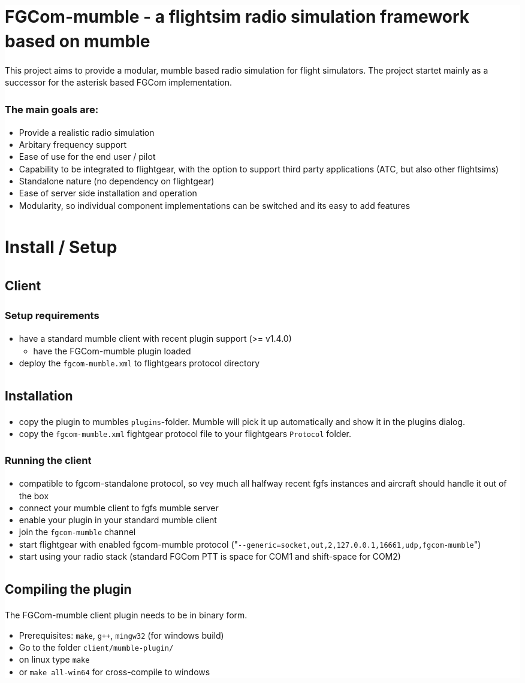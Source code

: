 FGCom-mumble - a flightsim radio simulation framework based on mumble
=====================================================================

This project aims to provide a modular, mumble based radio simulation for flight simulators. The project startet mainly as a successor for the asterisk based FGCom implementation.

### The main goals are:
- Provide a realistic radio simulation
- Arbitary frequency support
- Ease of use for the end user / pilot
- Capability to be integrated to flightgear, with the option to support third party applications (ATC, but also other flightsims)
- Standalone nature (no dependency on flightgear)
- Ease of server side installation and operation
- Modularity, so individual component implementations can be switched and its easy to add features


Install / Setup
===============

Client
----------------
###  Setup requirements
- have a standard mumble client with recent plugin support (>= v1.4.0)
  - have the FGCom-mumble plugin loaded
- deploy the `fgcom-mumble.xml` to flightgears protocol directory

## Installation
- copy the plugin to mumbles `plugins`-folder. Mumble will pick it up automatically and show it in the plugins dialog.
- copy the `fgcom-mumble.xml` fightgear protocol file to your flightgears `Protocol` folder.

### Running the client
- compatible to fgcom-standalone protocol, so vey much all halfway recent fgfs instances and aircraft should handle it out of the box
- connect your mumble client to fgfs mumble server
- enable your plugin in your standard mumble client
- join the `fgcom-mumble` channel
- start flightgear with enabled fgcom-mumble protocol ("`--generic=socket,out,2,127.0.0.1,16661,udp,fgcom-mumble`")
- start using your radio stack (standard FGCom PTT is space for COM1 and shift-space for COM2)


## Compiling the plugin
The FGCom-mumble client plugin needs to be in binary form.  

- Prerequisites: `make`, `g++`, `mingw32` (for windows build)
- Go to the folder `client/mumble-plugin/`
- on linux type `make`
- or `make all-win64` for cross-compile to windows

